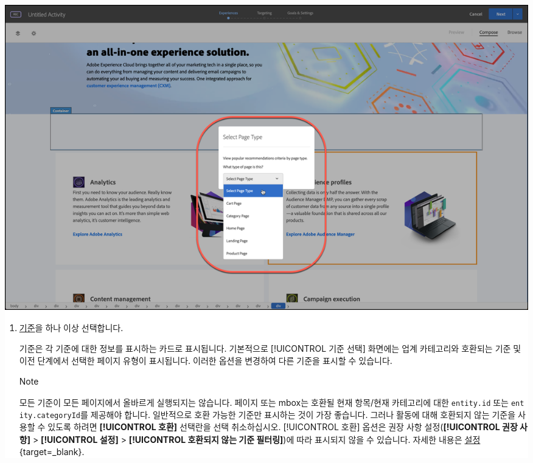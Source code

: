    ![페이지 유형 선택 옵션](/help/main/c-recommendations/t-create-recs-activity/assets/Menu_PageType.png)

1. [기준](/help/main/c-recommendations/c-algorithms/algorithms.md)을 하나 이상 선택합니다.

   기준은 각 기준에 대한 정보를 표시하는 카드로 표시됩니다. 기본적으로 [!UICONTROL 기준 선택] 화면에는 업계 카테고리와 호환되는 기준 및 이전 단계에서 선택한 페이지 유형이 표시됩니다. 이러한 옵션을 변경하여 다른 기준을 표시할 수 있습니다.

   >[!NOTE]
   >
   >모든 기준이 모든 페이지에서 올바르게 실행되지는 않습니다. 페이지 또는 mbox는 호환될 현재 항목/현재 카테고리에 대한 `entity.id` 또는 `entity.categoryId`를 제공해야 합니다. 일반적으로 호환 가능한 기준만 표시하는 것이 가장 좋습니다. 그러나 활동에 대해 호환되지 않는 기준을 사용할 수 있도록 하려면 **[!UICONTROL 호환]** 선택란을 선택 취소하십시오. [!UICONTROL 호환] 옵션은 권장 사항 설정(**[!UICONTROL 권장 사항]** > **[!UICONTROL 설정]** > **[!UICONTROL 호환되지 않는 기준 필터링]**)에 따라 표시되지 않을 수 있습니다. 자세한 내용은 [설정](https://experienceleague.corp.adobe.com/docs/target-dev/developer/recommendations.html){target=_blank}.
